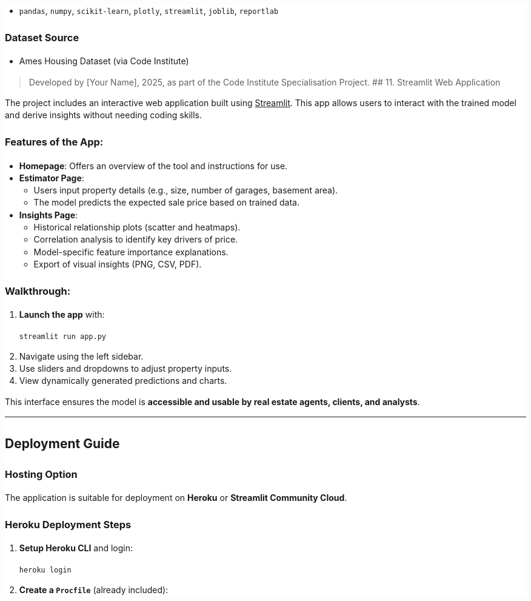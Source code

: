- `pandas`, `numpy`, `scikit-learn`, `plotly`, `streamlit`, `joblib`, `reportlab`

### Dataset Source

- Ames Housing Dataset (via Code Institute)

> Developed by [Your Name], 2025, as part of the Code Institute Specialisation Project. ## 11. Streamlit Web Application

The project includes an interactive web application built using [Streamlit](https://streamlit.io/). This app allows users to interact with the trained model and derive insights without needing coding skills.

### Features of the App:

- **Homepage**: Offers an overview of the tool and instructions for use.
- **Estimator Page**:
  - Users input property details (e.g., size, number of garages, basement area).
  - The model predicts the expected sale price based on trained data.
- **Insights Page**:
  - Historical relationship plots (scatter and heatmaps).
  - Correlation analysis to identify key drivers of price.
  - Model-specific feature importance explanations.
  - Export of visual insights (PNG, CSV, PDF).

### Walkthrough:

1. **Launch the app** with:
   ```bash
   streamlit run app.py
   ```
2. Navigate using the left sidebar.
3. Use sliders and dropdowns to adjust property inputs.
4. View dynamically generated predictions and charts.

This interface ensures the model is **accessible and usable by real estate agents, clients, and analysts**.

---

## Deployment Guide

### Hosting Option

The application is suitable for deployment on **Heroku** or **Streamlit Community Cloud**.

### Heroku Deployment Steps

1. **Setup Heroku CLI** and login:

   ```bash
   heroku login
   ```

2. **Create a `Procfile`** (already included):
